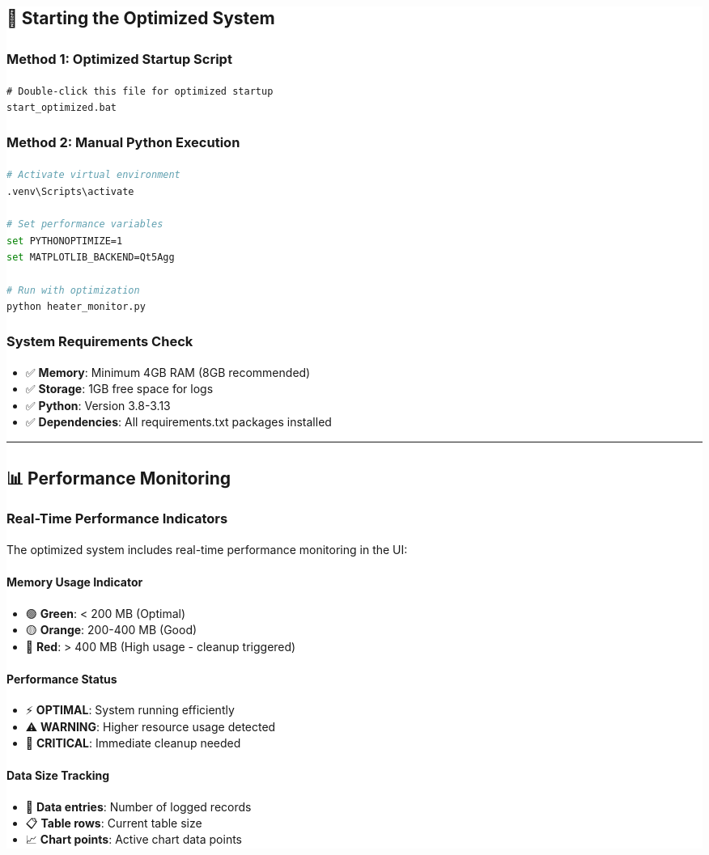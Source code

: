 
## 🚀 **Starting the Optimized System**

### **Method 1: Optimized Startup Script**
```batch
# Double-click this file for optimized startup
start_optimized.bat
```

### **Method 2: Manual Python Execution**
```bash
# Activate virtual environment
.venv\Scripts\activate

# Set performance variables
set PYTHONOPTIMIZE=1
set MATPLOTLIB_BACKEND=Qt5Agg

# Run with optimization
python heater_monitor.py
```

### **System Requirements Check**
- ✅ **Memory**: Minimum 4GB RAM (8GB recommended)
- ✅ **Storage**: 1GB free space for logs
- ✅ **Python**: Version 3.8-3.13
- ✅ **Dependencies**: All requirements.txt packages installed

---

## 📊 **Performance Monitoring**

### **Real-Time Performance Indicators**

The optimized system includes real-time performance monitoring in the UI:

#### **Memory Usage Indicator**
- 🟢 **Green**: < 200 MB (Optimal)
- 🟡 **Orange**: 200-400 MB (Good)
- 🔴 **Red**: > 400 MB (High usage - cleanup triggered)

#### **Performance Status**
- ⚡ **OPTIMAL**: System running efficiently
- ⚠️ **WARNING**: Higher resource usage detected
- 🚨 **CRITICAL**: Immediate cleanup needed

#### **Data Size Tracking**
- 📄 **Data entries**: Number of logged records
- 📋 **Table rows**: Current table size
- 📈 **Chart points**: Active chart data points

